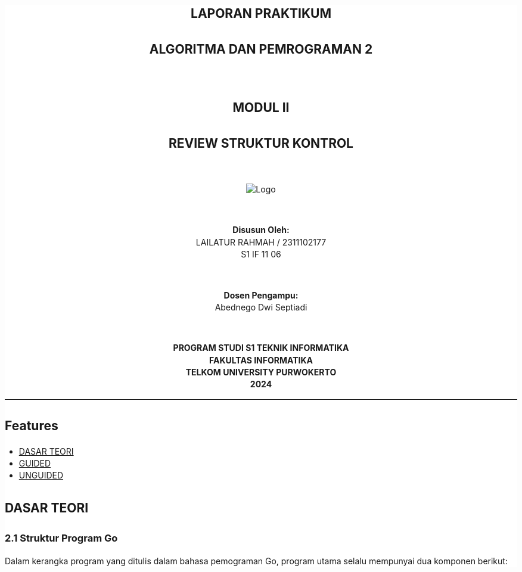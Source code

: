 <h2 align="center"><strong>LAPORAN PRAKTIKUM</strong></h2>
<h2 align="center"><strong>ALGORITMA DAN PEMROGRAMAN 2</strong></h2>

<br>

<h2 align="center"><strong>MODUL II</strong></h2>
<h2 align="center"><strong> REVIEW STRUKTUR KONTROL </strong></h2>

<br>

<p align="center">

  <img src="https://github.com/user-attachments/assets/0a03461e-7740-4661-9e83-9925031bd72c" alt="Logo" width="200"/>

</p>

<br>

<p align="center">
  <strong>Disusun Oleh:</strong><br>
  LAILATUR RAHMAH / 2311102177<br>
  S1 IF 11 06
</p>

<br>

<p align="center">
  <strong>Dosen Pengampu:</strong><br>
  Abednego Dwi Septiadi
  
</p>

<br>

<p align="center">
  <strong>PROGRAM STUDI S1 TEKNIK INFORMATIKA</strong><br>
  <strong>FAKULTAS INFORMATIKA</strong><br>
  <strong>TELKOM UNIVERSITY PURWOKERTO</strong><br>
  <strong>2024</strong>
</p>

------

## Features

- [DASAR TEORI](#dasar-teori)
- [GUIDED](#guided)
- [UNGUIDED](#unguided)

## DASAR TEORI

### 2.1 Struktur Program Go

Dalam kerangka program yang ditulis dalam bahasa pemograman Go, program utama selalu mempunyai dua komponen berikut:
